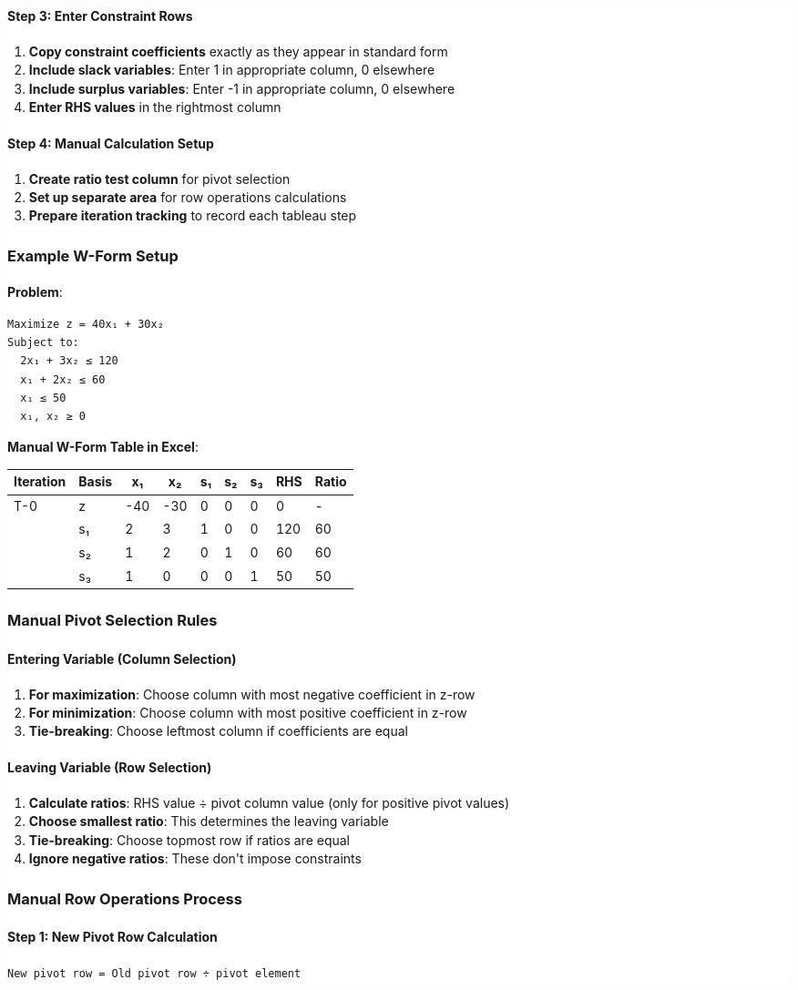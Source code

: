#### Step 3: Enter Constraint Rows  
1. **Copy constraint coefficients** exactly as they appear in standard form
2. **Include slack variables**: Enter 1 in appropriate column, 0 elsewhere
3. **Include surplus variables**: Enter -1 in appropriate column, 0 elsewhere
4. **Enter RHS values** in the rightmost column

#### Step 4: Manual Calculation Setup
1. **Create ratio test column** for pivot selection
2. **Set up separate area** for row operations calculations
3. **Prepare iteration tracking** to record each tableau step

### Example W-Form Setup

**Problem**: 
```
Maximize z = 40x₁ + 30x₂
Subject to:
  2x₁ + 3x₂ ≤ 120
  x₁ + 2x₂ ≤ 60  
  x₁ ≤ 50
  x₁, x₂ ≥ 0
```

**Manual W-Form Table in Excel**:

| Iteration | Basis | x₁  | x₂  | s₁ | s₂ | s₃ | RHS | Ratio |
|-----------|-------|-----|-----|----|----|----|----|-------|
| T-0       | z     | -40 | -30 | 0  | 0  | 0  | 0   | -     |
|           | s₁    | 2   | 3   | 1  | 0  | 0  | 120 | 60    |
|           | s₂    | 1   | 2   | 0  | 1  | 0  | 60  | 60    |
|           | s₃    | 1   | 0   | 0  | 0  | 1  | 50  | 50    |

### Manual Pivot Selection Rules

#### Entering Variable (Column Selection)
1. **For maximization**: Choose column with most negative coefficient in z-row
2. **For minimization**: Choose column with most positive coefficient in z-row
3. **Tie-breaking**: Choose leftmost column if coefficients are equal

#### Leaving Variable (Row Selection) 
1. **Calculate ratios**: RHS value ÷ pivot column value (only for positive pivot values)
2. **Choose smallest ratio**: This determines the leaving variable
3. **Tie-breaking**: Choose topmost row if ratios are equal
4. **Ignore negative ratios**: These don't impose constraints

### Manual Row Operations Process

#### Step 1: New Pivot Row Calculation
```
New pivot row = Old pivot row ÷ pivot element
```
